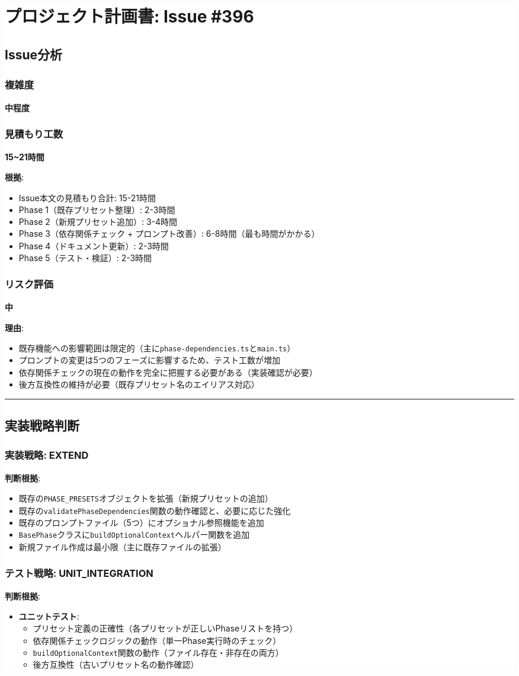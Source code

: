# プロジェクト計画書: Issue #396

## Issue分析

### 複雑度
**中程度**

### 見積もり工数
**15~21時間**

**根拠**:
- Issue本文の見積もり合計: 15-21時間
- Phase 1（既存プリセット整理）: 2-3時間
- Phase 2（新規プリセット追加）: 3-4時間
- Phase 3（依存関係チェック + プロンプト改善）: 6-8時間（最も時間がかかる）
- Phase 4（ドキュメント更新）: 2-3時間
- Phase 5（テスト・検証）: 2-3時間

### リスク評価
**中**

**理由**:
- 既存機能への影響範囲は限定的（主に`phase-dependencies.ts`と`main.ts`）
- プロンプトの変更は5つのフェーズに影響するため、テスト工数が増加
- 依存関係チェックの現在の動作を完全に把握する必要がある（実装確認が必要）
- 後方互換性の維持が必要（既存プリセット名のエイリアス対応）

---

## 実装戦略判断

### 実装戦略: EXTEND

**判断根拠**:
- 既存の`PHASE_PRESETS`オブジェクトを拡張（新規プリセットの追加）
- 既存の`validatePhaseDependencies`関数の動作確認と、必要に応じた強化
- 既存のプロンプトファイル（5つ）にオプショナル参照機能を追加
- `BasePhase`クラスに`buildOptionalContext`ヘルパー関数を追加
- 新規ファイル作成は最小限（主に既存ファイルの拡張）

### テスト戦略: UNIT_INTEGRATION

**判断根拠**:
- **ユニットテスト**:
  - プリセット定義の正確性（各プリセットが正しいPhaseリストを持つ）
  - 依存関係チェックロジックの動作（単一Phase実行時のチェック）
  - `buildOptionalContext`関数の動作（ファイル存在・非存在の両方）
  - 後方互換性（古いプリセット名の動作確認）
